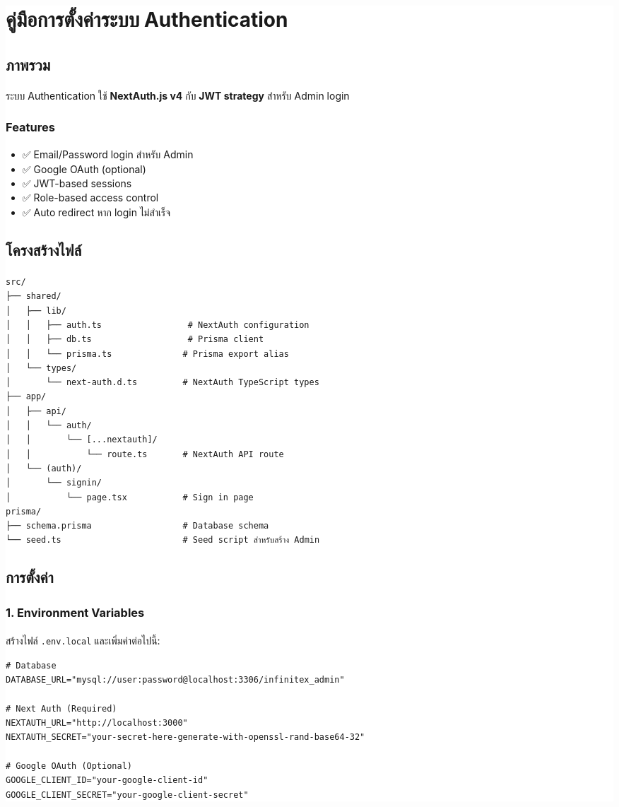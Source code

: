 # คู่มือการตั้งค่าระบบ Authentication

## ภาพรวม

ระบบ Authentication ใช้ **NextAuth.js v4** กับ **JWT strategy** สำหรับ Admin login

### Features
- ✅ Email/Password login สำหรับ Admin
- ✅ Google OAuth (optional)
- ✅ JWT-based sessions
- ✅ Role-based access control
- ✅ Auto redirect หาก login ไม่สำเร็จ

## โครงสร้างไฟล์

```
src/
├── shared/
│   ├── lib/
│   │   ├── auth.ts                 # NextAuth configuration
│   │   ├── db.ts                   # Prisma client
│   │   └── prisma.ts              # Prisma export alias
│   └── types/
│       └── next-auth.d.ts         # NextAuth TypeScript types
├── app/
│   ├── api/
│   │   └── auth/
│   │       └── [...nextauth]/
│   │           └── route.ts       # NextAuth API route
│   └── (auth)/
│       └── signin/
│           └── page.tsx           # Sign in page
prisma/
├── schema.prisma                  # Database schema
└── seed.ts                        # Seed script สำหรับสร้าง Admin
```

## การตั้งค่า

### 1. Environment Variables

สร้างไฟล์ `.env.local` และเพิ่มค่าต่อไปนี้:

```env
# Database
DATABASE_URL="mysql://user:password@localhost:3306/infinitex_admin"

# Next Auth (Required)
NEXTAUTH_URL="http://localhost:3000"
NEXTAUTH_SECRET="your-secret-here-generate-with-openssl-rand-base64-32"

# Google OAuth (Optional)
GOOGLE_CLIENT_ID="your-google-client-id"
GOOGLE_CLIENT_SECRET="your-google-client-secret"
```
